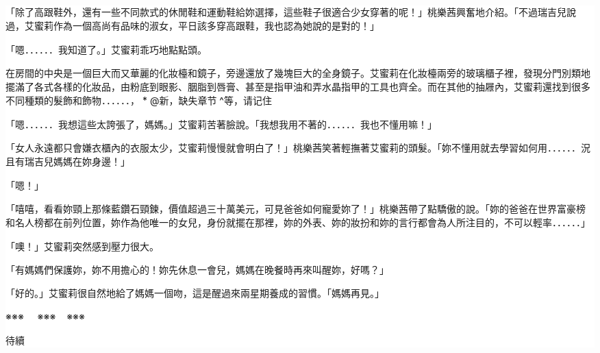 

「除了高跟鞋外，還有一些不同款式的休閒鞋和運動鞋給妳選擇，這些鞋子很適合少女穿著的呢！」桃樂茜興奮地介紹。「不過瑞吉兒說過，艾蜜莉作為一個高尚有品味的淑女，平日該多穿高跟鞋，我也認為她說的是對的！」



「嗯．．．．．．我知道了。」艾蜜莉乖巧地點點頭。



在房間的中央是一個巨大而又華麗的化妝檯和鏡子，旁邊還放了幾塊巨大的全身鏡子。艾蜜莉在化妝檯兩旁的玻璃櫃子裡，發現分門別類地擺滿了各式各樣的化妝品，由粉底到眼影、胭脂到唇膏、甚至是指甲油和弄水晶指甲的工具也齊全。而在其他的抽屜內，艾蜜莉還找到很多不同種類的髮飾和飾物．．．．．．， * @新，缺失章节 ^等，请记住



「嗯．．．．．．我想這些太誇張了，媽媽。」艾蜜莉苦著臉說。「我想我用不著的．．．．．．我也不懂用嘛！」



「女人永遠都只會嫌衣櫃內的衣服太少，艾蜜莉慢慢就會明白了！」桃樂茜笑著輕撫著艾蜜莉的頭髮。「妳不懂用就去學習如何用．．．．．．況且有瑞吉兒媽媽在妳身邊！」



「嗯！」



「嘻嘻，看看妳頸上那條藍鑽石頸鍊，價值超過三十萬美元，可見爸爸如何寵愛妳了！」桃樂茜帶了點驕傲的說。「妳的爸爸在世界富豪榜和名人榜都在前列位置，妳作為他唯一的女兒，身份就擺在那裡，妳的外表、妳的妝扮和妳的言行都會為人所注目的，不可以輕率．．．．．．」



「噢！」艾蜜莉突然感到壓力很大。



「有媽媽們保護妳，妳不用擔心的！妳先休息一會兒，媽媽在晚餐時再來叫醒妳，好嗎？」



「好的。」艾蜜莉很自然地給了媽媽一個吻，這是醒過來兩星期養成的習慣。「媽媽再見。」



※※※     ※※※    ※※※





待續


